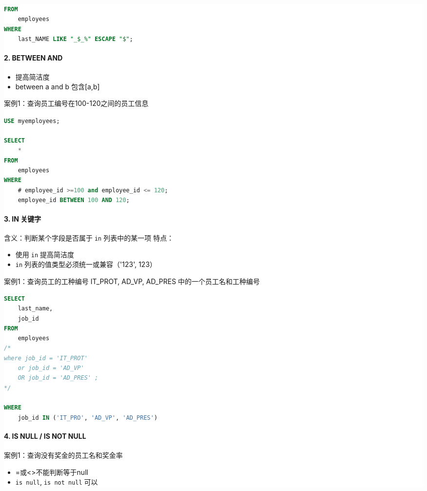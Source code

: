```sql
FROM
	employees
WHERE
	last_NAME LIKE "_$_%" ESCAPE "$";
```
#### 2. BETWEEN AND

- 提高简洁度
- between a and b 包含[a,b]

案例1：查询员工编号在100-120之间的员工信息
```sql
USE myemployees;

SELECT
	*
FROM
	employees
WHERE
	# employee_id >=100 and employee_id <= 120;
	employee_id BETWEEN 100 AND 120;
```
#### 3. IN 关键字

含义：判断某个字段是否属于 `in` 列表中的某一项
特点：
- 使用 `in` 提高简洁度
- `in` 列表的值类型必须统一或兼容（'123', 123）


案例1：查询员工的工种编号 IT_PROT, AD_VP, AD_PRES 中的一个员工名和工种编号

```sql
SELECT 
    last_name,
    job_id 
FROM
    employees 
/*
where job_id = 'IT_PROT' 
    or job_id = 'AD_VP' 
    OR job_id = 'AD_PRES' ; 
*/

WHERE 
	job_id IN ('IT_PRO', 'AD_VP', 'AD_PRES')
```
#### 4. IS NULL / IS NOT NULL

案例1：查询没有奖金的员工名和奖金率

-  =或<>不能判断等于null
-  `is null`, `is not null` 可以
